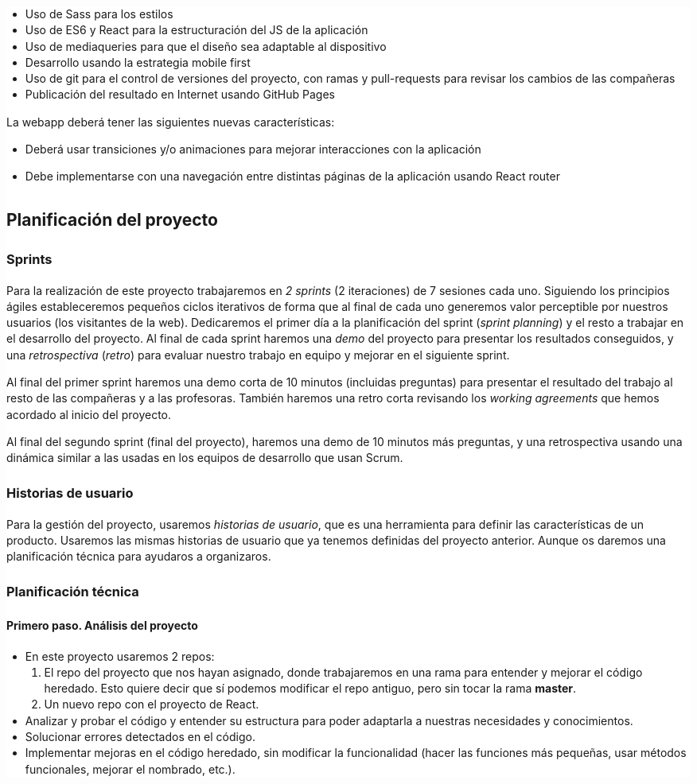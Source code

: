 - Uso de Sass para los estilos
- Uso de ES6 y React para la estructuración del JS de la aplicación
- Uso de mediaqueries para que el diseño sea adaptable al dispositivo
- Desarrollo usando la estrategia mobile first
- Uso de git para el control de versiones del proyecto, con ramas y pull-requests para revisar los cambios de las compañeras
- Publicación del resultado en Internet usando GitHub Pages

La webapp deberá tener las siguientes nuevas características:

- Deberá usar transiciones y/o animaciones para mejorar interacciones con la aplicación

- Debe implementarse con una navegación entre distintas páginas de la aplicación usando React router

## Planificación del proyecto

### Sprints

Para la realización de este proyecto trabajaremos en _2 sprints_ (2 iteraciones) de 7 sesiones cada uno. Siguiendo los principios ágiles estableceremos pequeños ciclos iterativos de forma que al final de cada uno generemos valor perceptible por nuestros usuarios (los visitantes de la web). Dedicaremos el primer día a la planificación del sprint (_sprint planning_) y el resto a trabajar en el desarrollo del proyecto. Al final de cada sprint haremos una _demo_ del proyecto para presentar los resultados conseguidos, y una _retrospectiva_ (_retro_) para evaluar nuestro trabajo en equipo y mejorar en el siguiente sprint.

Al final del primer sprint haremos una demo corta de 10 minutos (incluidas preguntas) para presentar el resultado del trabajo al resto de las compañeras y a las profesoras. También haremos una retro corta revisando los _working agreements_ que hemos acordado al inicio del proyecto.

Al final del segundo sprint (final del proyecto), haremos una demo de 10 minutos más preguntas, y una retrospectiva usando una dinámica similar a las usadas en los equipos de desarrollo que usan Scrum.

### Historias de usuario

Para la gestión del proyecto, usaremos _historias de usuario_, que es una herramienta para definir las características de un producto. Usaremos las mismas historias de usuario que ya tenemos definidas del proyecto anterior. Aunque os daremos una planificación técnica para ayudaros a organizaros.

### Planificación técnica

#### Primero paso. Análisis del proyecto

- En este proyecto usaremos 2 repos:
  1. El repo del proyecto que nos hayan asignado, donde trabajaremos en una rama para entender y mejorar el código heredado. Esto quiere decir que sí podemos modificar el repo antiguo, pero sin tocar la rama **master**.
  1. Un nuevo repo con el proyecto de React.
- Analizar y probar el código y entender su estructura para poder adaptarla a nuestras necesidades y conocimientos.
- Solucionar errores detectados en el código.
- Implementar mejoras en el código heredado, sin modificar la funcionalidad (hacer las funciones más pequeñas, usar métodos funcionales, mejorar el nombrado, etc.).
